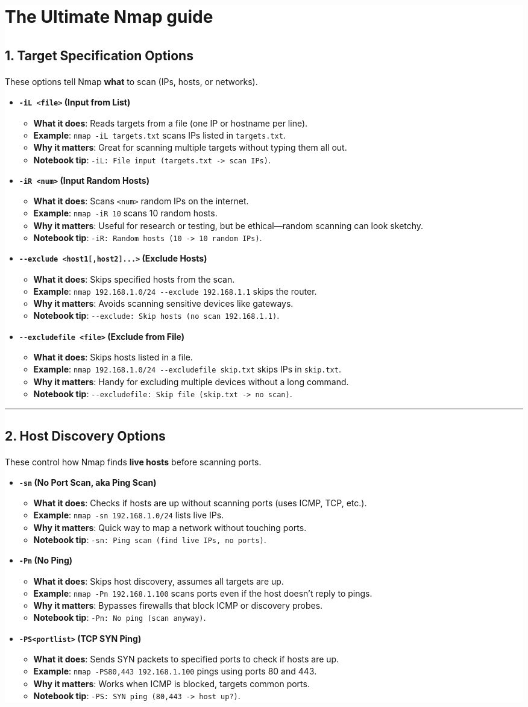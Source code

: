 
# The Ultimate Nmap guide


## 1. Target Specification Options
These options tell Nmap **what** to scan (IPs, hosts, or networks).

- **`-iL <file>` (Input from List)**  
  - **What it does**: Reads targets from a file (one IP or hostname per line).  
  - **Example**: `nmap -iL targets.txt` scans IPs listed in `targets.txt`.  
  - **Why it matters**: Great for scanning multiple targets without typing them all out.  
  - **Notebook tip**: `-iL: File input (targets.txt -> scan IPs)`.  

- **`-iR <num>` (Input Random Hosts)**  
  - **What it does**: Scans `<num>` random IPs on the internet.  
  - **Example**: `nmap -iR 10` scans 10 random hosts.  
  - **Why it matters**: Useful for research or testing, but be ethical—random scanning can look sketchy.  
  - **Notebook tip**: `-iR: Random hosts (10 -> 10 random IPs)`.  

- **`--exclude <host1[,host2]...>` (Exclude Hosts)**  
  - **What it does**: Skips specified hosts from the scan.  
  - **Example**: `nmap 192.168.1.0/24 --exclude 192.168.1.1` skips the router.  
  - **Why it matters**: Avoids scanning sensitive devices like gateways.  
  - **Notebook tip**: `--exclude: Skip hosts (no scan 192.168.1.1)`.  

- **`--excludefile <file>` (Exclude from File)**  
  - **What it does**: Skips hosts listed in a file.  
  - **Example**: `nmap 192.168.1.0/24 --excludefile skip.txt` skips IPs in `skip.txt`.  
  - **Why it matters**: Handy for excluding multiple devices without a long command.  
  - **Notebook tip**: `--excludefile: Skip file (skip.txt -> no scan)`.  

---

## 2. Host Discovery Options
These control how Nmap finds **live hosts** before scanning ports.

- **`-sn` (No Port Scan, aka Ping Scan)**  
  - **What it does**: Checks if hosts are up without scanning ports (uses ICMP, TCP, etc.).  
  - **Example**: `nmap -sn 192.168.1.0/24` lists live IPs.  
  - **Why it matters**: Quick way to map a network without touching ports.  
  - **Notebook tip**: `-sn: Ping scan (find live IPs, no ports)`.  

- **`-Pn` (No Ping)**  
  - **What it does**: Skips host discovery, assumes all targets are up.  
  - **Example**: `nmap -Pn 192.168.1.100` scans ports even if the host doesn’t reply to pings.  
  - **Why it matters**: Bypasses firewalls that block ICMP or discovery probes.  
  - **Notebook tip**: `-Pn: No ping (scan anyway)`.  

- **`-PS<portlist>` (TCP SYN Ping)**  
  - **What it does**: Sends SYN packets to specified ports to check if hosts are up.  
  - **Example**: `nmap -PS80,443 192.168.1.100` pings using ports 80 and 443.  
  - **Why it matters**: Works when ICMP is blocked, targets common ports.  
  - **Notebook tip**: `-PS: SYN ping (80,443 -> host up?)`.  
